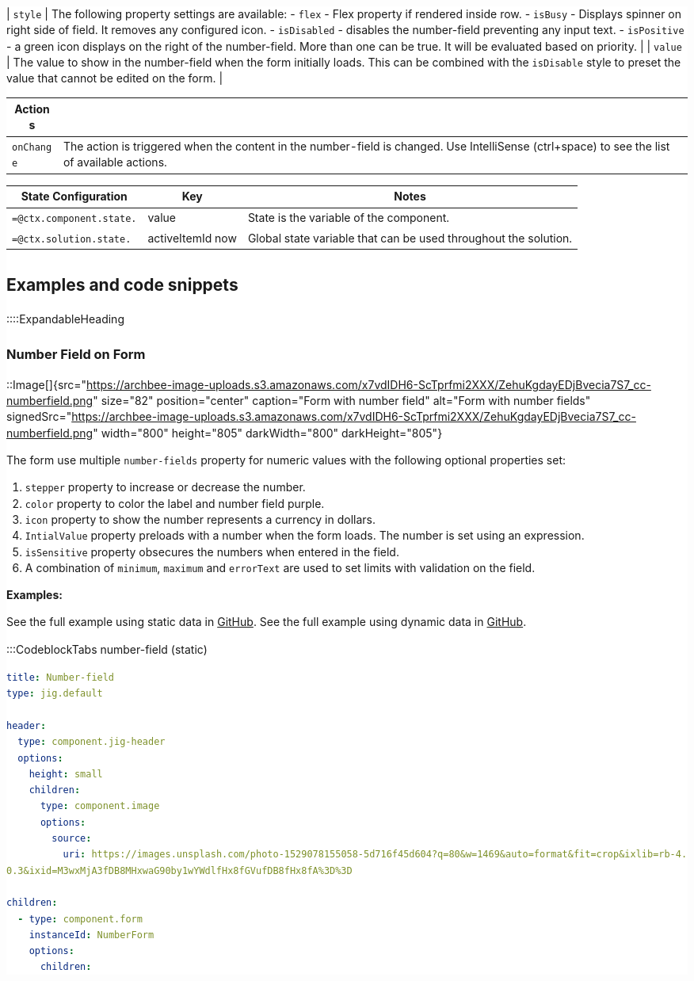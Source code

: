 | `style`                           | The following property settings are available:&#xA;- `flex` - Flex property if rendered inside row.&#xA;- `isBusy` - Displays spinner on right side of field. It removes any  configured icon.&#xA;- `isDisabled` - disables the number-field preventing any input text.&#xA;- `isPositive` - a green icon displays on the right of the number-field.&#xA;More than one can be true. It will be evaluated based on priority. |
| `value`                           | The value to show in the number-field when the form initially loads. This can be combined with the `isDisable` style to preset the value that cannot be edited on the form.                                                                                                                                                                                                                                                  |

| **Actions** |                                                                                                                                              |
| ----------- | -------------------------------------------------------------------------------------------------------------------------------------------- |
| `onChange`  | The action is triggered when the content in the number-field is changed. Use IntelliSense (ctrl+space) to see the list of available actions. |

| **State Configuration**  | **Key**              | **Notes**                                                       |
| ------------------------ | -------------------- | --------------------------------------------------------------- |
| `=@ctx.component.state.` | value                | State is the variable of the component.                         |
| `=@ctx.solution.state.`  | activeItemId&#xA;now | Global state variable that can be used throughout the solution. |

## Examples and code snippets

::::ExpandableHeading
### Number Field on Form

::Image[]{src="https://archbee-image-uploads.s3.amazonaws.com/x7vdIDH6-ScTprfmi2XXX/ZehuKgdayEDjBvecia7S7_cc-numberfield.png" size="82" position="center" caption="Form with number field" alt="Form with number fields" signedSrc="https://archbee-image-uploads.s3.amazonaws.com/x7vdIDH6-ScTprfmi2XXX/ZehuKgdayEDjBvecia7S7_cc-numberfield.png" width="800" height="805" darkWidth="800" darkHeight="805"}

The form use multiple `number-fields` property for numeric values with the following optional properties set:

1. `stepper` property to increase or decrease the number.
2. `color` property to color the label and number field purple.
3. `icon` property to show the number represents a currency in dollars.
4. `IntialValue` property preloads with a number when the form loads. The number is set using an expression.
5. `isSensitive` property obsecures the numbers when entered in the field.
6. A combination of `minimum`, `maximum` and `errorText` are used to set limits with validation on the field.

**Examples:**

See the full example using static data in [GitHub](https://github.com/jigx-com/jigx-samples/blob/main/quickstart/jigx-samples/jigs/jigx-components/number-field/static-data/number-field.jigx).
See the full example using dynamic data in [GitHub](https://github.com/jigx-com/jigx-samples/blob/main/quickstart/jigx-samples/jigs/components/number-field/dynamic-data/number-field-dynamic.jigx).

:::CodeblockTabs
number-field (static)

```yaml
title: Number-field
type: jig.default

header:
  type: component.jig-header
  options:
    height: small
    children:
      type: component.image
      options:
        source:
          uri: https://images.unsplash.com/photo-1529078155058-5d716f45d604?q=80&w=1469&auto=format&fit=crop&ixlib=rb-4.0.3&ixid=M3wxMjA3fDB8MHxwaG90by1wYWdlfHx8fGVufDB8fHx8fA%3D%3D

children:
  - type: component.form
    instanceId: NumberForm
    options:
      children:
```